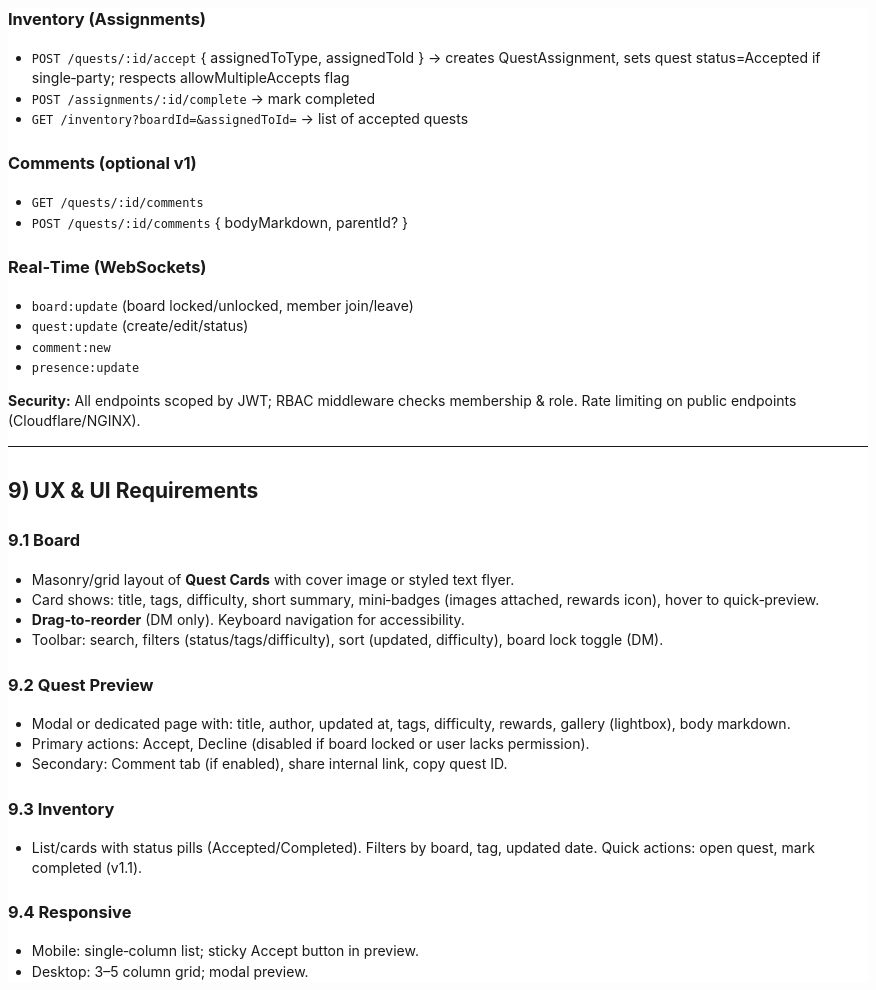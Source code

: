 ### Inventory (Assignments)

* `POST /quests/:id/accept` { assignedToType, assignedToId } -> creates QuestAssignment, sets quest status=Accepted if single‑party; respects allowMultipleAccepts flag
* `POST /assignments/:id/complete` -> mark completed
* `GET /inventory?boardId=&assignedToId=` -> list of accepted quests

### Comments (optional v1)

* `GET /quests/:id/comments`
* `POST /quests/:id/comments` { bodyMarkdown, parentId? }

### Real‑Time (WebSockets)

* `board:update` (board locked/unlocked, member join/leave)
* `quest:update` (create/edit/status)
* `comment:new`
* `presence:update`

**Security:** All endpoints scoped by JWT; RBAC middleware checks membership & role. Rate limiting on public endpoints (Cloudflare/NGINX).

---

## 9) UX & UI Requirements

### 9.1 Board

* Masonry/grid layout of **Quest Cards** with cover image or styled text flyer.
* Card shows: title, tags, difficulty, short summary, mini‑badges (images attached, rewards icon), hover to quick‑preview.
* **Drag‑to‑reorder** (DM only). Keyboard navigation for accessibility.
* Toolbar: search, filters (status/tags/difficulty), sort (updated, difficulty), board lock toggle (DM).

### 9.2 Quest Preview

* Modal or dedicated page with: title, author, updated at, tags, difficulty, rewards, gallery (lightbox), body markdown.
* Primary actions: Accept, Decline (disabled if board locked or user lacks permission).
* Secondary: Comment tab (if enabled), share internal link, copy quest ID.

### 9.3 Inventory

* List/cards with status pills (Accepted/Completed). Filters by board, tag, updated date. Quick actions: open quest, mark completed (v1.1).

### 9.4 Responsive

* Mobile: single‑column list; sticky Accept button in preview.
* Desktop: 3–5 column grid; modal preview.
